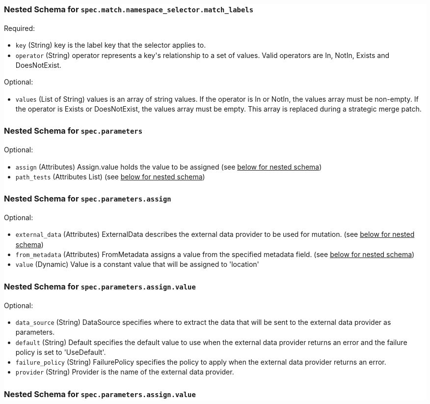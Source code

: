 <a id="nestedatt--spec--match--namespace_selector--match_expressions"></a>
### Nested Schema for `spec.match.namespace_selector.match_labels`

Required:

- `key` (String) key is the label key that the selector applies to.
- `operator` (String) operator represents a key's relationship to a set of values. Valid operators are In, NotIn, Exists and DoesNotExist.

Optional:

- `values` (List of String) values is an array of string values. If the operator is In or NotIn, the values array must be non-empty. If the operator is Exists or DoesNotExist, the values array must be empty. This array is replaced during a strategic merge patch.




<a id="nestedatt--spec--parameters"></a>
### Nested Schema for `spec.parameters`

Optional:

- `assign` (Attributes) Assign.value holds the value to be assigned (see [below for nested schema](#nestedatt--spec--parameters--assign))
- `path_tests` (Attributes List) (see [below for nested schema](#nestedatt--spec--parameters--path_tests))

<a id="nestedatt--spec--parameters--assign"></a>
### Nested Schema for `spec.parameters.assign`

Optional:

- `external_data` (Attributes) ExternalData describes the external data provider to be used for mutation. (see [below for nested schema](#nestedatt--spec--parameters--assign--external_data))
- `from_metadata` (Attributes) FromMetadata assigns a value from the specified metadata field. (see [below for nested schema](#nestedatt--spec--parameters--assign--from_metadata))
- `value` (Dynamic) Value is a constant value that will be assigned to 'location'

<a id="nestedatt--spec--parameters--assign--external_data"></a>
### Nested Schema for `spec.parameters.assign.value`

Optional:

- `data_source` (String) DataSource specifies where to extract the data that will be sent to the external data provider as parameters.
- `default` (String) Default specifies the default value to use when the external data provider returns an error and the failure policy is set to 'UseDefault'.
- `failure_policy` (String) FailurePolicy specifies the policy to apply when the external data provider returns an error.
- `provider` (String) Provider is the name of the external data provider.


<a id="nestedatt--spec--parameters--assign--from_metadata"></a>
### Nested Schema for `spec.parameters.assign.value`
